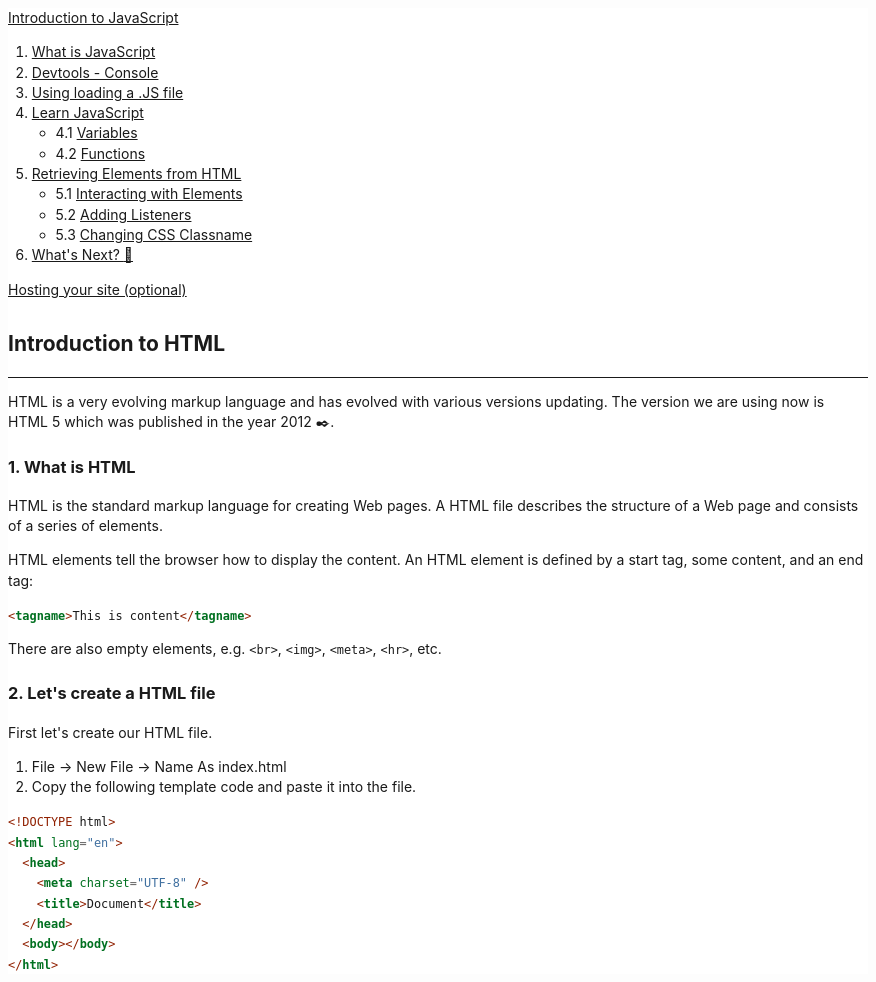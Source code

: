 [Introduction to JavaScript](#js-intro)

1. [What is JavaScript](#js-what)
2. [Devtools - Console](#js-console)
3. [Using loading a .JS file](#js-loading)
4. [Learn JavaScript](#js-learn)
   - 4.1 [Variables](js-variable)
   - 4.2 [Functions](js-function)
5. [Retrieving Elements from HTML](#js-element)
   - 5.1 [Interacting with Elements](js-handler)
   - 5.2 [Adding Listeners](js-handler)
   - 5.3 [Changing CSS Classname](js-classname)
6. [What's Next? :tada:](js-next)

[Hosting your site (optional)](#hosting)

## **Introduction to HTML <a name="html-intro"></a>**

---

HTML is a very evolving markup language and has evolved with various versions updating. The version we are using now is HTML 5 which was published in the year 2012 :black_nib:.

### **1. What is HTML <a name="html-what"></a>**

HTML is the standard markup language for creating Web pages. A HTML file describes the structure of a Web page and consists of a series of elements.

HTML elements tell the browser how to display the content.
An HTML element is defined by a start tag, some content, and an end tag:

```html
<tagname>This is content</tagname>
```

There are also empty elements, e.g. `<br>`, `<img>`, `<meta>`, `<hr>`, etc.

### **2. Let's create a HTML file <a name="html-add"></a>**

First let's create our HTML file.

1. File -> New File -> Name As index.html
2. Copy the following template code and paste it into the file.

```html
<!DOCTYPE html>
<html lang="en">
  <head>
    <meta charset="UTF-8" />
    <title>Document</title>
  </head>
  <body></body>
</html>
```
